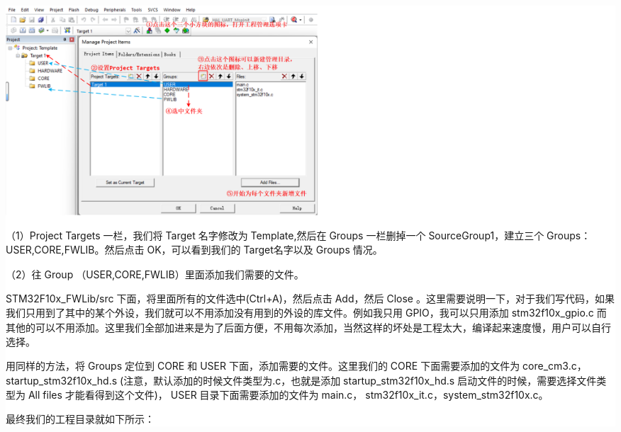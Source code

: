 <img src="./LV002-工程创建/img/image-20230422200342045.png" alt="image-20230422200342045" style="zoom:43%;" />



（1）Project Targets 一栏，我们将 Target 名字修改为 Template,然后在 Groups 一栏删掉一个 SourceGroup1，建立三个 Groups： USER,CORE,FWLIB。然后点击 OK，可以看到我们的 Target名字以及 Groups 情况。  

（2）往 Group （USER,CORE,FWLIB）里面添加我们需要的文件。

STM32F10x_FWLib/src 下面，将里面所有的文件选中(Ctrl+A)，然后点击 Add，然后 Close  。这里需要说明一下，对于我们写代码，如果我们只用到了其中的某个外设，我们就可以不用添加没有用到的外设的库文件。例如我只用 GPIO，我可以只用添加 stm32f10x_gpio.c 而其他的可以不用添加。这里我们全部加进来是为了后面方便，不用每次添加，当然这样的坏处是工程太大，编译起来速度慢，用户可以自行选择。  

用同样的方法，将 Groups 定位到 CORE 和 USER 下面，添加需要的文件。这里我们的 CORE 下面需要添加的文件为 core_cm3.c， startup_stm32f10x_hd.s (注意，默认添加的时候文件类型为.c，也就是添加 startup_stm32f10x_hd.s 启动文件的时候，需要选择文件类型为 All files 才能看得到这个文件)， USER 目录下面需要添加的文件为 main.c， stm32f10x_it.c，system_stm32f10x.c。

最终我们的工程目录就如下所示：
